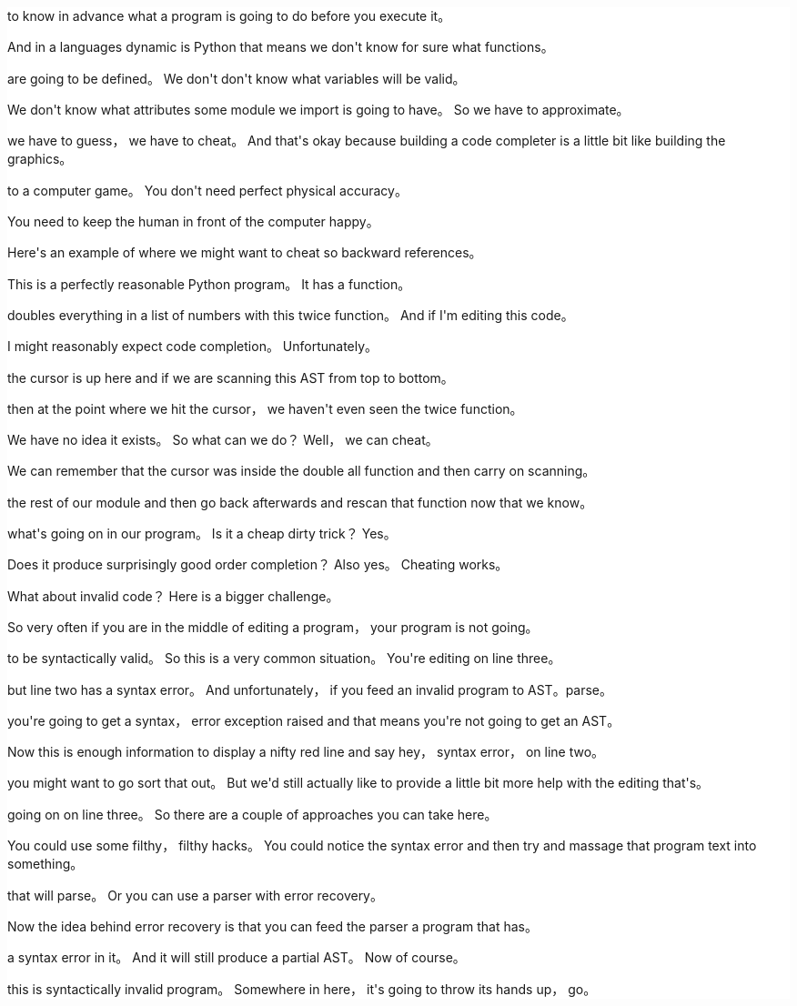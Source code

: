  to know in advance what a program is going to do before you execute it。

 And in a languages dynamic is Python that means we don't know for sure what functions。

 are going to be defined。 We don't don't know what variables will be valid。

 We don't know what attributes some module we import is going to have。 So we have to approximate。

 we have to guess， we have to cheat。 And that's okay because building a code completer is a little bit like building the graphics。

 to a computer game。 You don't need perfect physical accuracy。

 You need to keep the human in front of the computer happy。

 Here's an example of where we might want to cheat so backward references。

 This is a perfectly reasonable Python program。 It has a function。

 doubles everything in a list of numbers with this twice function。 And if I'm editing this code。

 I might reasonably expect code completion。 Unfortunately。

 the cursor is up here and if we are scanning this AST from top to bottom。

 then at the point where we hit the cursor， we haven't even seen the twice function。

 We have no idea it exists。 So what can we do？ Well， we can cheat。

 We can remember that the cursor was inside the double all function and then carry on scanning。

 the rest of our module and then go back afterwards and rescan that function now that we know。

 what's going on in our program。 Is it a cheap dirty trick？ Yes。

 Does it produce surprisingly good order completion？ Also yes。 Cheating works。

 What about invalid code？ Here is a bigger challenge。

 So very often if you are in the middle of editing a program， your program is not going。

 to be syntactically valid。 So this is a very common situation。 You're editing on line three。

 but line two has a syntax error。 And unfortunately， if you feed an invalid program to AST。parse。

 you're going to get a syntax， error exception raised and that means you're not going to get an AST。

 Now this is enough information to display a nifty red line and say hey， syntax error， on line two。

 you might want to go sort that out。 But we'd still actually like to provide a little bit more help with the editing that's。

 going on on line three。 So there are a couple of approaches you can take here。

 You could use some filthy， filthy hacks。 You could notice the syntax error and then try and massage that program text into something。

 that will parse。 Or you can use a parser with error recovery。

 Now the idea behind error recovery is that you can feed the parser a program that has。

 a syntax error in it。 And it will still produce a partial AST。 Now of course。

 this is syntactically invalid program。 Somewhere in here， it's going to throw its hands up， go。
